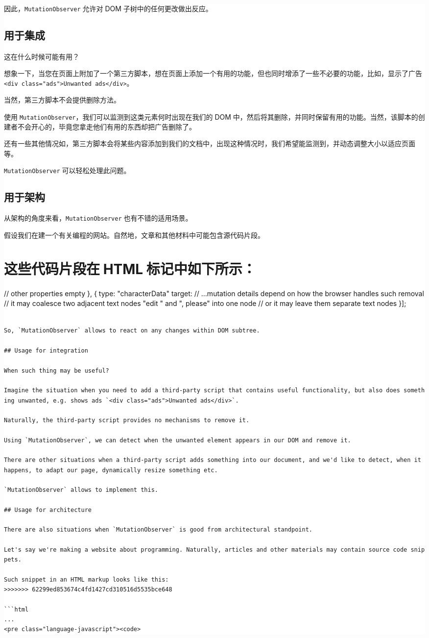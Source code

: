 因此，`MutationObserver` 允许对 DOM 子树中的任何更改做出反应。

## 用于集成

这在什么时候可能有用？

想象一下，当您在页面上附加了一个第三方脚本，想在页面上添加一个有用的功能，但也同时增添了一些不必要的功能，比如，显示了广告 `<div class="ads">Unwanted ads</div>`。

当然，第三方脚本不会提供删除方法。

使用 `MutationObserver`，我们可以监测到这类元素何时出现在我们的 DOM 中，然后将其删除，并同时保留有用的功能。当然，该脚本的创建者不会开心的，毕竟您拿走他们有用的东西却把广告删除了。

还有一些其他情况如，第三方脚本会将某些内容添加到我们的文档中，出现这种情况时，我们希望能监测到，并动态调整大小以适应页面等。

`MutationObserver` 可以轻松处理此问题。

## 用于架构

从架构的角度来看，`MutationObserver` 也有不错的适用场景。

假设我们在建一个有关编程的网站。自然地，文章和其他材料中可能包含源代码片段。

这些代码片段在 HTML 标记中如下所示：
=======
  // other properties empty
}, {
  type: "characterData"
  target: <text node>
  // ...mutation details depend on how the browser handles such removal
  // it may coalesce two adjacent text nodes "edit " and ", please" into one node
  // or it may leave them separate text nodes
}];
```

So, `MutationObserver` allows to react on any changes within DOM subtree.

## Usage for integration

When such thing may be useful?

Imagine the situation when you need to add a third-party script that contains useful functionality, but also does something unwanted, e.g. shows ads `<div class="ads">Unwanted ads</div>`.

Naturally, the third-party script provides no mechanisms to remove it.

Using `MutationObserver`, we can detect when the unwanted element appears in our DOM and remove it.

There are other situations when a third-party script adds something into our document, and we'd like to detect, when it happens, to adapt our page, dynamically resize something etc.

`MutationObserver` allows to implement this.

## Usage for architecture

There are also situations when `MutationObserver` is good from architectural standpoint.

Let's say we're making a website about programming. Naturally, articles and other materials may contain source code snippets.

Such snippet in an HTML markup looks like this:
>>>>>>> 62299ed853674c4fd1427cd310516d5535bce648

```html
...
<pre class="language-javascript"><code>
```